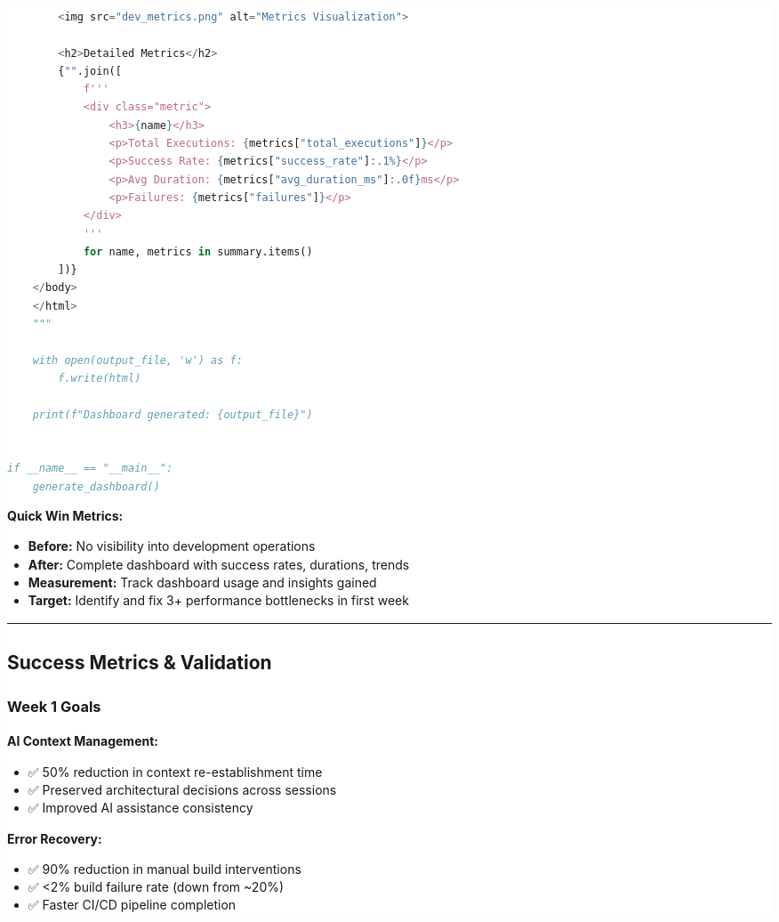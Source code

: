 ```python
        <img src="dev_metrics.png" alt="Metrics Visualization">
        
        <h2>Detailed Metrics</h2>
        {"".join([
            f'''
            <div class="metric">
                <h3>{name}</h3>
                <p>Total Executions: {metrics["total_executions"]}</p>
                <p>Success Rate: {metrics["success_rate"]:.1%}</p>
                <p>Avg Duration: {metrics["avg_duration_ms"]:.0f}ms</p>
                <p>Failures: {metrics["failures"]}</p>
            </div>
            '''
            for name, metrics in summary.items()
        ])}
    </body>
    </html>
    """
    
    with open(output_file, 'w') as f:
        f.write(html)
    
    print(f"Dashboard generated: {output_file}")


if __name__ == "__main__":
    generate_dashboard()
```

**Quick Win Metrics:**

- **Before:** No visibility into development operations
- **After:** Complete dashboard with success rates, durations, trends
- **Measurement:** Track dashboard usage and insights gained
- **Target:** Identify and fix 3+ performance bottlenecks in first week

---

## Success Metrics & Validation

### Week 1 Goals

**AI Context Management:**
- ✅ 50% reduction in context re-establishment time
- ✅ Preserved architectural decisions across sessions
- ✅ Improved AI assistance consistency

**Error Recovery:**
- ✅ 90% reduction in manual build interventions
- ✅ <2% build failure rate (down from ~20%)
- ✅ Faster CI/CD pipeline completion
